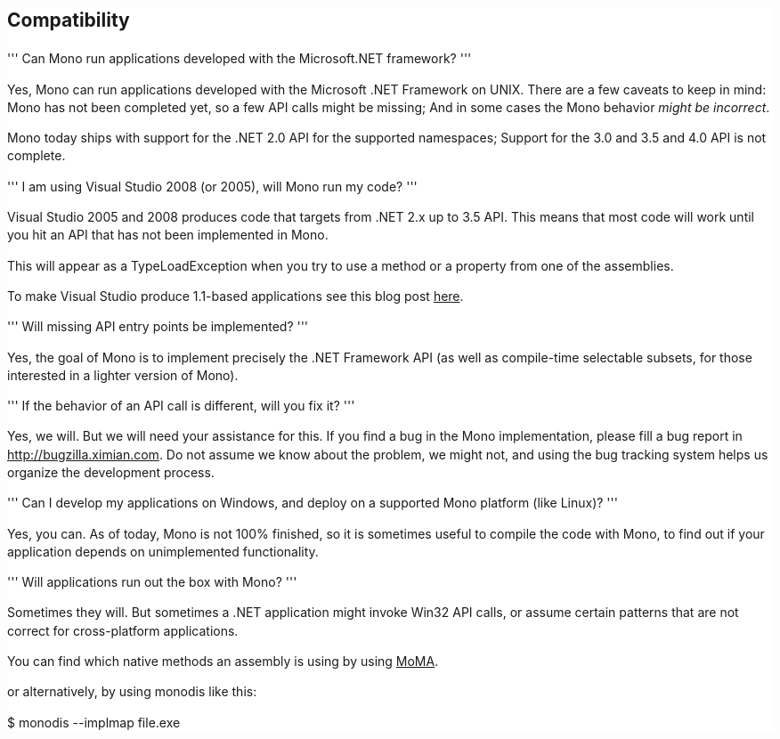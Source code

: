 Compatibility
-------------

''' Can Mono run applications developed with the Microsoft.NET
framework? '''

Yes, Mono can run applications developed with the Microsoft .NET
Framework on UNIX. There are a few caveats to keep in mind: Mono has not
been completed yet, so a few API calls might be missing; And in some
cases the Mono behavior *might be incorrect*.

Mono today ships with support for the .NET 2.0 API for the supported
namespaces; Support for the 3.0 and 3.5 and 4.0 API is not complete.

''' I am using Visual Studio 2008 (or 2005), will Mono run my code? '''

Visual Studio 2005 and 2008 produces code that targets from .NET 2.x up
to 3.5 API. This means that most code will work until you hit an API
that has not been implemented in Mono.

This will appear as a TypeLoadException when you try to use a method or
a property from one of the assemblies.

To make Visual Studio produce 1.1-based applications see this blog post
[here](http://weblogs.asp.net/israelio/archive/2005/06/08/410811.aspx).

''' Will missing API entry points be implemented? '''

Yes, the goal of Mono is to implement precisely the .NET Framework API
(as well as compile-time selectable subsets, for those interested in a
lighter version of Mono).

''' If the behavior of an API call is different, will you fix it? '''

Yes, we will. But we will need your assistance for this. If you find a
bug in the Mono implementation, please fill a bug report in
[<http://bugzilla.ximian.com>](http://bugzilla.ximian.com). Do not
assume we know about the problem, we might not, and using the bug
tracking system helps us organize the development process.

''' Can I develop my applications on Windows, and deploy on a supported
Mono platform (like Linux)? '''

Yes, you can. As of today, Mono is not 100% finished, so it is sometimes
useful to compile the code with Mono, to find out if your application
depends on unimplemented functionality.

''' Will applications run out the box with Mono? '''

Sometimes they will. But sometimes a .NET application might invoke Win32
API calls, or assume certain patterns that are not correct for
cross-platform applications.

You can find which native methods an assembly is using by using
[MoMA]({{site.url}}/MoMA "wikilink").

or alternatively, by using monodis like this:

<bash> \$ monodis --implmap file.exe </bash>
